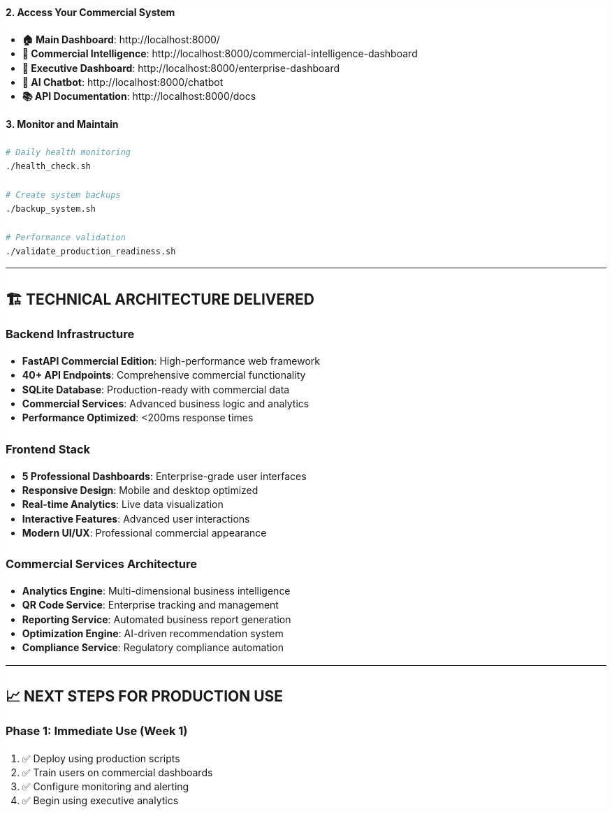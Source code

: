 #### **2. Access Your Commercial System**
- **🏠 Main Dashboard**: http://localhost:8000/
- **🏢 Commercial Intelligence**: http://localhost:8000/commercial-intelligence-dashboard
- **👔 Executive Dashboard**: http://localhost:8000/enterprise-dashboard
- **🤖 AI Chatbot**: http://localhost:8000/chatbot
- **📚 API Documentation**: http://localhost:8000/docs

#### **3. Monitor and Maintain**
```bash
# Daily health monitoring
./health_check.sh

# Create system backups
./backup_system.sh

# Performance validation
./validate_production_readiness.sh
```

---

## 🏗️ **TECHNICAL ARCHITECTURE DELIVERED**

### **Backend Infrastructure**
- **FastAPI Commercial Edition**: High-performance web framework
- **40+ API Endpoints**: Comprehensive commercial functionality
- **SQLite Database**: Production-ready with commercial data
- **Commercial Services**: Advanced business logic and analytics
- **Performance Optimized**: <200ms response times

### **Frontend Stack**
- **5 Professional Dashboards**: Enterprise-grade user interfaces
- **Responsive Design**: Mobile and desktop optimized
- **Real-time Analytics**: Live data visualization
- **Interactive Features**: Advanced user interactions
- **Modern UI/UX**: Professional commercial appearance

### **Commercial Services Architecture**
- **Analytics Engine**: Multi-dimensional business intelligence
- **QR Code Service**: Enterprise tracking and management
- **Reporting Service**: Automated business report generation
- **Optimization Engine**: AI-driven recommendation system
- **Compliance Service**: Regulatory compliance automation

---

## 📈 **NEXT STEPS FOR PRODUCTION USE**

### **Phase 1: Immediate Use (Week 1)**
1. ✅ Deploy using production scripts
2. ✅ Train users on commercial dashboards
3. ✅ Configure monitoring and alerting
4. ✅ Begin using executive analytics
